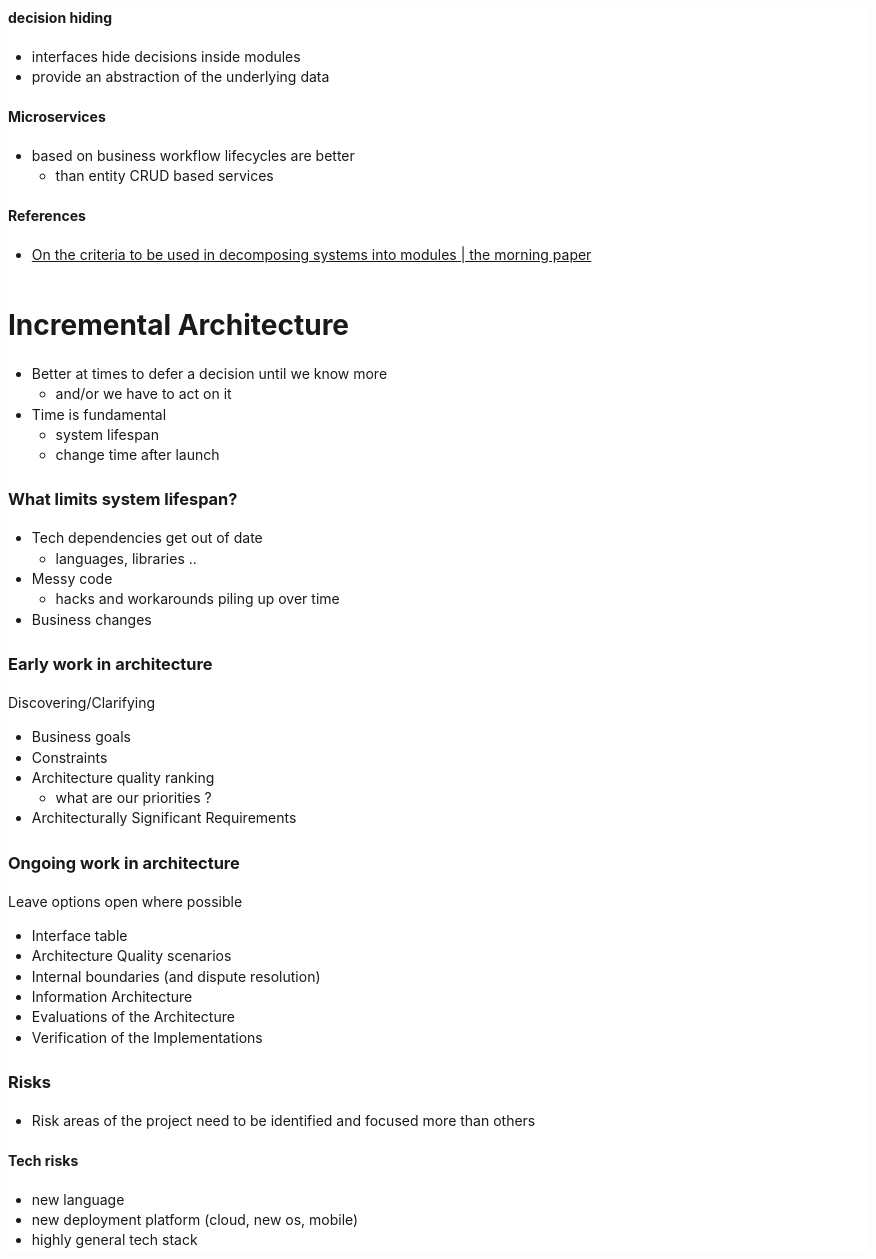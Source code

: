 #### decision hiding
* interfaces hide decisions inside modules
* provide an abstraction of the underlying data

#### Microservices
* based on business workflow lifecycles are better
    - than entity CRUD based services

#### References
* [On the criteria to be used in decomposing systems into modules | the morning paper](https://blog.acolyer.org/2016/09/05/on-the-criteria-to-be-used-in-decomposing-systems-into-modules/)


# Incremental Architecture
* Better at times to defer a decision until we know more
    - and/or we have to act on it
* Time is fundamental
    - system lifespan
    - change time after launch
    
### What limits system lifespan?
* Tech dependencies get out of date
    - languages, libraries ..
* Messy code
    - hacks and workarounds piling up over time
* Business changes 

### Early work in architecture
Discovering/Clarifying 
* Business goals
* Constraints
* Architecture quality ranking
    - what are our priorities ?
* Architecturally Significant Requirements

### Ongoing work in architecture
Leave options open where possible
* Interface table
* Architecture Quality scenarios
* Internal boundaries (and dispute resolution)
* Information Architecture
* Evaluations of the Architecture
* Verification of the Implementations

### Risks
* Risk areas of the project need to be identified and focused more than others

#### Tech risks
* new language
* new deployment platform (cloud, new os, mobile)
* highly general tech stack
